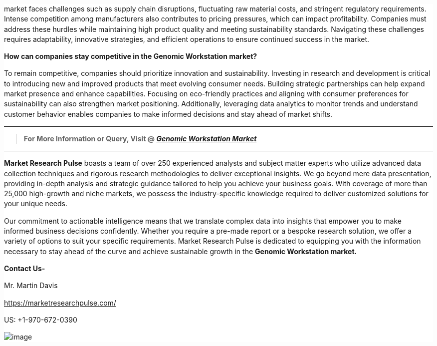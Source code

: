 market faces challenges such as supply chain disruptions, fluctuating raw material costs, and stringent regulatory requirements. Intense competition among manufacturers also contributes to pricing pressures, which can impact profitability. Companies must address these hurdles while maintaining high product quality and meeting sustainability standards. Navigating these challenges requires adaptability, innovative strategies, and efficient operations to ensure continued success in the market.</p><p><strong>How can companies stay competitive in the Genomic Workstation market?</strong></p><p>To remain competitive, companies should prioritize innovation and sustainability. Investing in research and development is critical to introducing new and improved products that meet evolving consumer needs. Building strategic partnerships can help expand market presence and enhance capabilities. Focusing on eco-friendly practices and aligning with consumer preferences for sustainability can also strengthen market positioning. Additionally, leveraging data analytics to monitor trends and understand customer behavior enables companies to make informed decisions and stay ahead of market shifts.</p><hr /><blockquote><p><strong>For More Information or Query, Visit @&nbsp;<em><a href="https://marketresearchpulse.com/report/136625/genomic-workstation-market?utm_source=Linkedin&utm_medium=028">Genomic Workstation Market</a></em></strong></p></blockquote><hr /><p><strong>Market Research Pulse</strong> boasts a team of over 250 experienced analysts and subject matter experts who utilize advanced data collection techniques and rigorous research methodologies to deliver exceptional insights. We go beyond mere data presentation, providing in-depth analysis and strategic guidance tailored to help you achieve your business goals. With coverage of more than 25,000 high-growth and niche markets, we possess the industry-specific knowledge required to deliver customized solutions for your unique needs.</p><p>Our commitment to actionable intelligence means that we translate complex data into insights that empower you to make informed business decisions confidently. Whether you require a pre-made report or a bespoke research solution, we offer a variety of options to suit your specific requirements. Market Research Pulse is dedicated to equipping you with the information necessary to stay ahead of the curve and achieve sustainable growth in the <strong>Genomic Workstation market.</strong></p><p><strong>Contact Us-</strong></p><p>Mr. Martin Davis</p><p>https://marketresearchpulse.com/</p><p>US: +1-970-672-0390</p>
![image](https://github.com/user-attachments/assets/f72d2acb-7926-4876-8617-aec4f67ba0eb)

